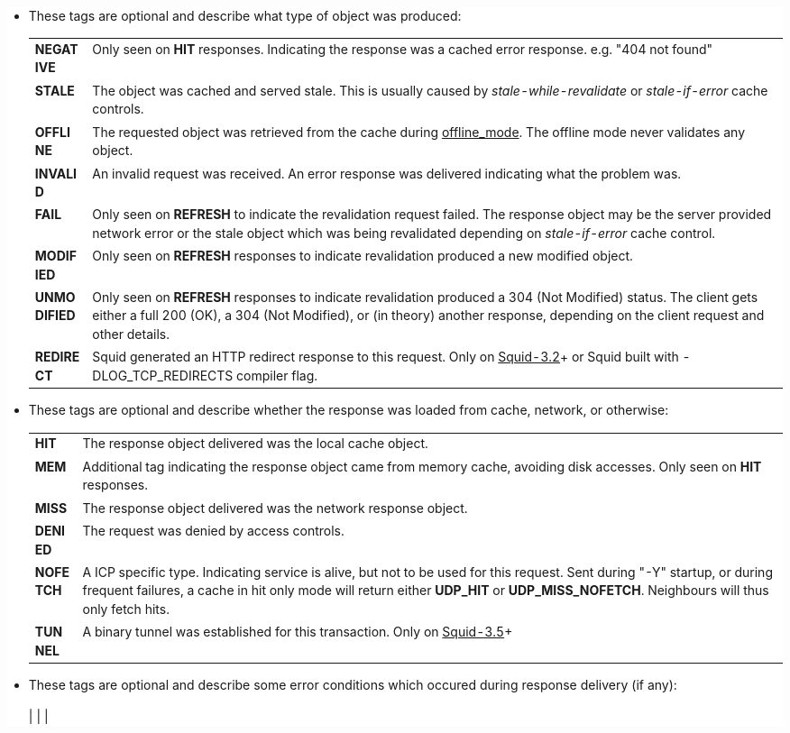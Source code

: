   - These tags are optional and describe what type of object was
    produced:
    
    |                |                                                                                                                                                                                                                                                     |
    | -------------- | --------------------------------------------------------------------------------------------------------------------------------------------------------------------------------------------------------------------------------------------------- |
    | **NEGATIVE**   | Only seen on **HIT** responses. Indicating the response was a cached error response. e.g. "404 not found"                                                                                                                                           |
    | **STALE**      | The object was cached and served stale. This is usually caused by *stale-while-revalidate* or *stale-if-error* cache controls.                                                                                                                      |
    | **OFFLINE**    | The requested object was retrieved from the cache during [offline\_mode](http://www.squid-cache.org/Doc/config/offline_mode#). The offline mode never validates any object.                                                                         |
    | **INVALID**    | An invalid request was received. An error response was delivered indicating what the problem was.                                                                                                                                                   |
    | **FAIL**       | Only seen on **REFRESH** to indicate the revalidation request failed. The response object may be the server provided network error or the stale object which was being revalidated depending on *stale-if-error* cache control.                     |
    | **MODIFIED**   | Only seen on **REFRESH** responses to indicate revalidation produced a new modified object.                                                                                                                                                         |
    | **UNMODIFIED** | Only seen on **REFRESH** responses to indicate revalidation produced a 304 (Not Modified) status. The client gets either a full 200 (OK), a 304 (Not Modified), or (in theory) another response, depending on the client request and other details. |
    | **REDIRECT**   | Squid generated an HTTP redirect response to this request. Only on [Squid-3.2](https://wiki.squid-cache.org/action/show/SquidFaq/SquidLogs/Squid-3.2#)+ or Squid built with -DLOG\_TCP\_REDIRECTS compiler flag.                                    |
    

  - These tags are optional and describe whether the response was loaded
    from cache, network, or otherwise:
    
    |             |                                                                                                                                                                                                                                                                         |
    | ----------- | ----------------------------------------------------------------------------------------------------------------------------------------------------------------------------------------------------------------------------------------------------------------------- |
    | **HIT**     | The response object delivered was the local cache object.                                                                                                                                                                                                               |
    | **MEM**     | Additional tag indicating the response object came from memory cache, avoiding disk accesses. Only seen on **HIT** responses.                                                                                                                                           |
    | **MISS**    | The response object delivered was the network response object.                                                                                                                                                                                                          |
    | **DENIED**  | The request was denied by access controls.                                                                                                                                                                                                                              |
    | **NOFETCH** | A ICP specific type. Indicating service is alive, but not to be used for this request. Sent during "-Y" startup, or during frequent failures, a cache in hit only mode will return either **UDP\_HIT** or **UDP\_MISS\_NOFETCH**. Neighbours will thus only fetch hits. |
    | **TUNNEL**  | A binary tunnel was established for this transaction. Only on [Squid-3.5](https://wiki.squid-cache.org/action/show/SquidFaq/SquidLogs/Squid-3.5#)+                                                                                                                      |
    

  - These tags are optional and describe some error conditions which
    occured during response delivery (if any):
    
    |             |                                                                                                                                                                                                                                                                                                                                                                                                                                                                    |